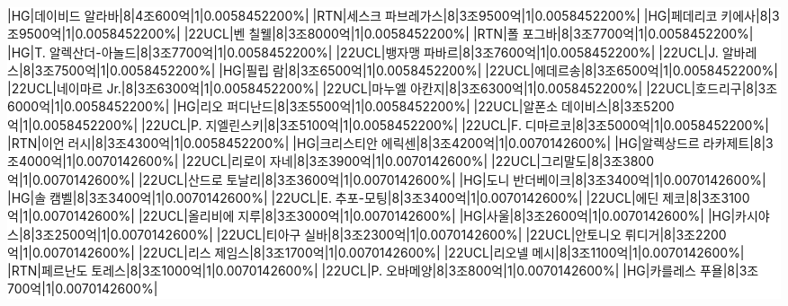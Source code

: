 |HG|데이비드 알라바|8|4조600억|1|0.0058452200%|
|RTN|세스크 파브레가스|8|3조9500억|1|0.0058452200%|
|HG|페데리코 키에사|8|3조9500억|1|0.0058452200%|
|22UCL|벤 칠웰|8|3조8000억|1|0.0058452200%|
|RTN|폴 포그바|8|3조7700억|1|0.0058452200%|
|HG|T. 알렉산더-아놀드|8|3조7700억|1|0.0058452200%|
|22UCL|뱅자맹 파바르|8|3조7600억|1|0.0058452200%|
|22UCL|J. 알바레스|8|3조7500억|1|0.0058452200%|
|HG|필립 람|8|3조6500억|1|0.0058452200%|
|22UCL|에데르송|8|3조6500억|1|0.0058452200%|
|22UCL|네이마르 Jr.|8|3조6300억|1|0.0058452200%|
|22UCL|마누엘 아칸지|8|3조6300억|1|0.0058452200%|
|22UCL|호드리구|8|3조6000억|1|0.0058452200%|
|HG|리오 퍼디난드|8|3조5500억|1|0.0058452200%|
|22UCL|알폰소 데이비스|8|3조5200억|1|0.0058452200%|
|22UCL|P. 지엘린스키|8|3조5100억|1|0.0058452200%|
|22UCL|F. 디마르코|8|3조5000억|1|0.0058452200%|
|RTN|이언 러시|8|3조4300억|1|0.0058452200%|
|HG|크리스티안 에릭센|8|3조4200억|1|0.0070142600%|
|HG|알렉상드르 라카제트|8|3조4000억|1|0.0070142600%|
|22UCL|리로이 자네|8|3조3900억|1|0.0070142600%|
|22UCL|그리말도|8|3조3800억|1|0.0070142600%|
|22UCL|산드로 토날리|8|3조3600억|1|0.0070142600%|
|HG|도니 반더베이크|8|3조3400억|1|0.0070142600%|
|HG|솔 캠벨|8|3조3400억|1|0.0070142600%|
|22UCL|E. 추포-모팅|8|3조3400억|1|0.0070142600%|
|22UCL|에딘 제코|8|3조3100억|1|0.0070142600%|
|22UCL|올리비에 지루|8|3조3000억|1|0.0070142600%|
|HG|사울|8|3조2600억|1|0.0070142600%|
|HG|카시야스|8|3조2500억|1|0.0070142600%|
|22UCL|티아구 실바|8|3조2300억|1|0.0070142600%|
|22UCL|안토니오 뤼디거|8|3조2200억|1|0.0070142600%|
|22UCL|리스 제임스|8|3조1700억|1|0.0070142600%|
|22UCL|리오넬 메시|8|3조1100억|1|0.0070142600%|
|RTN|페르난도 토레스|8|3조1000억|1|0.0070142600%|
|22UCL|P. 오바메양|8|3조800억|1|0.0070142600%|
|HG|카를레스 푸욜|8|3조700억|1|0.0070142600%|